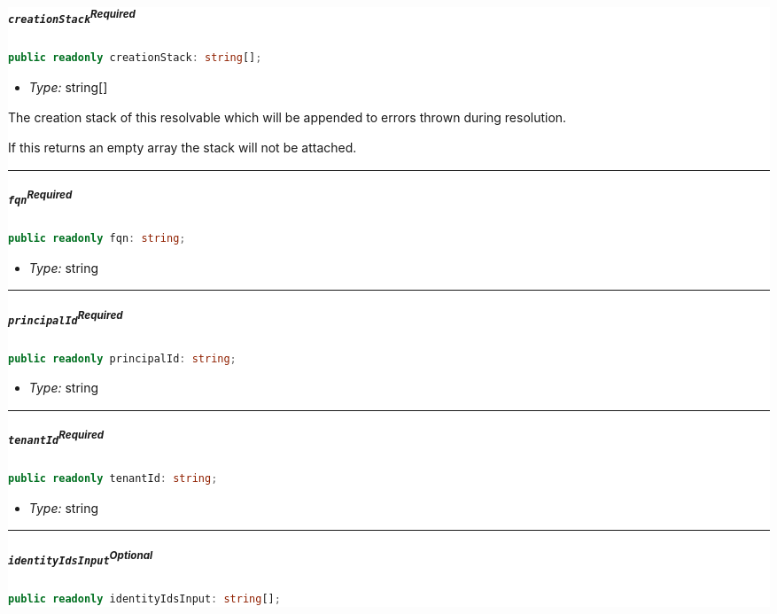 ##### `creationStack`<sup>Required</sup> <a name="creationStack" id="@cdktf/provider-azurerm.staticSite.StaticSiteIdentityOutputReference.property.creationStack"></a>

```typescript
public readonly creationStack: string[];
```

- *Type:* string[]

The creation stack of this resolvable which will be appended to errors thrown during resolution.

If this returns an empty array the stack will not be attached.

---

##### `fqn`<sup>Required</sup> <a name="fqn" id="@cdktf/provider-azurerm.staticSite.StaticSiteIdentityOutputReference.property.fqn"></a>

```typescript
public readonly fqn: string;
```

- *Type:* string

---

##### `principalId`<sup>Required</sup> <a name="principalId" id="@cdktf/provider-azurerm.staticSite.StaticSiteIdentityOutputReference.property.principalId"></a>

```typescript
public readonly principalId: string;
```

- *Type:* string

---

##### `tenantId`<sup>Required</sup> <a name="tenantId" id="@cdktf/provider-azurerm.staticSite.StaticSiteIdentityOutputReference.property.tenantId"></a>

```typescript
public readonly tenantId: string;
```

- *Type:* string

---

##### `identityIdsInput`<sup>Optional</sup> <a name="identityIdsInput" id="@cdktf/provider-azurerm.staticSite.StaticSiteIdentityOutputReference.property.identityIdsInput"></a>

```typescript
public readonly identityIdsInput: string[];
```
